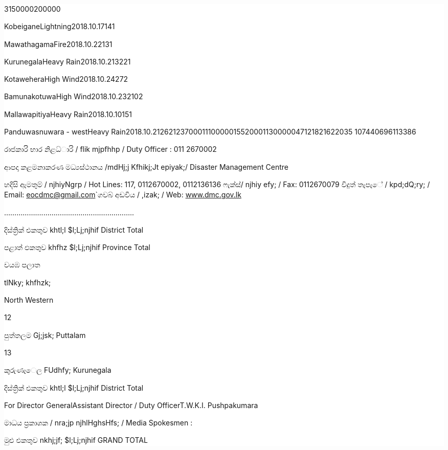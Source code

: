 3150000200000

KobeiganeLightning2018.10.17141

MawathagamaFire2018.10.22131

KurunegalaHeavy Rain2018.10.213221

KotaweheraHigh Wind2018.10.24272

BamunakotuwaHigh Wind2018.10.232102

MallawapitiyaHeavy Rain2018.10.10151

Panduwasnuwara - westHeavy Rain2018.10.2126212370001110000015520001130000047121821622035 107440696113386

රාජකාරි භාර නිළධ්‍ාරි / flik mjpfhhp / Duty Officer : 011 2670002

ආපදා කළමනාකරණ මධ්‍යස්ථානය /mdHj;j Kfhikj;Jt epiyak;/ Disaster Management Centre

හදිසි ඇමතුම් / njhiyNgrp / Hot Lines: 117, 0112670002, 0112136136 ෆැක්ස්/ njhiy efy; / Fax: 0112670079 විදුත් තැපැේ / kpd;dQ;ry; / Email: eocdmc@gmail.com`ගවබ් අඩවිය / ,izak; / Web: www.dmc.gov.lk

……………….……………………………………..

දිස්ත්‍රික් එකතුව khtl;l $l;Lj;njhif District Total

පළාත් ඵකතුව khfhz $l;Lj;njhif Province Total

වයඹ පලාත

tlNky; khfhzk;

North Western

12

පුත්තලම Gj;jsk; Puttalam

13

කුරුණෑෙල FUdhfy; Kurunegala

දිස්ත්‍රික් එකතුව khtl;l $l;Lj;njhif District Total

For Director GeneralAssistant Director / Duty OfficerT.W.K.I. Pushpakumara

මාධය ප්‍රකාශක / nra;jp njhlHghsHfs; / Media Spokesmen :

මුළු එකතුව nkhj;jf; $l;Lj;njhif GRAND TOTAL